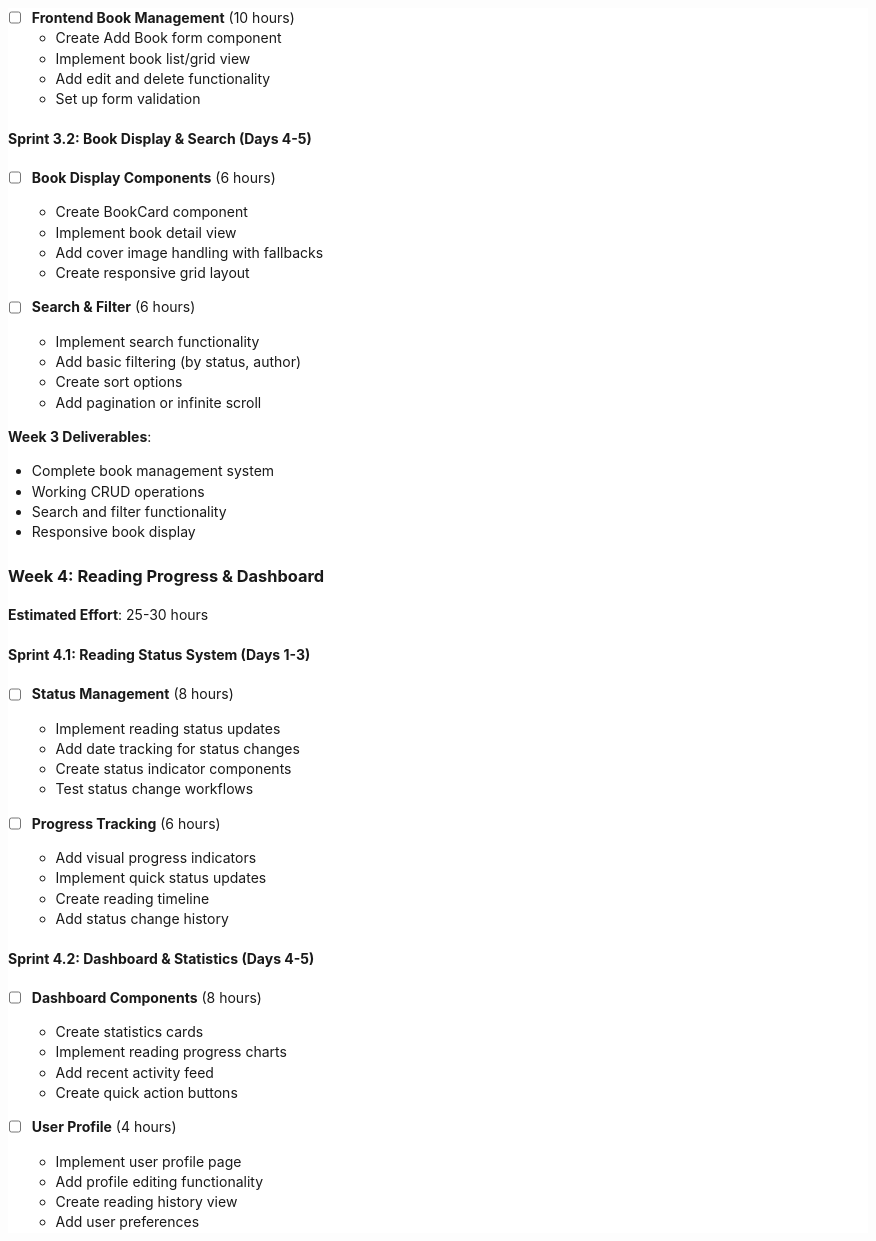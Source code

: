 - [ ] **Frontend Book Management** (10 hours)
  - Create Add Book form component
  - Implement book list/grid view
  - Add edit and delete functionality
  - Set up form validation

#### Sprint 3.2: Book Display & Search (Days 4-5)
- [ ] **Book Display Components** (6 hours)
  - Create BookCard component
  - Implement book detail view
  - Add cover image handling with fallbacks
  - Create responsive grid layout

- [ ] **Search & Filter** (6 hours)
  - Implement search functionality
  - Add basic filtering (by status, author)
  - Create sort options
  - Add pagination or infinite scroll

**Week 3 Deliverables**:
- Complete book management system
- Working CRUD operations
- Search and filter functionality
- Responsive book display

### Week 4: Reading Progress & Dashboard
**Estimated Effort**: 25-30 hours

#### Sprint 4.1: Reading Status System (Days 1-3)
- [ ] **Status Management** (8 hours)
  - Implement reading status updates
  - Add date tracking for status changes
  - Create status indicator components
  - Test status change workflows

- [ ] **Progress Tracking** (6 hours)
  - Add visual progress indicators
  - Implement quick status updates
  - Create reading timeline
  - Add status change history

#### Sprint 4.2: Dashboard & Statistics (Days 4-5)
- [ ] **Dashboard Components** (8 hours)
  - Create statistics cards
  - Implement reading progress charts
  - Add recent activity feed
  - Create quick action buttons

- [ ] **User Profile** (4 hours)
  - Implement user profile page
  - Add profile editing functionality
  - Create reading history view
  - Add user preferences
